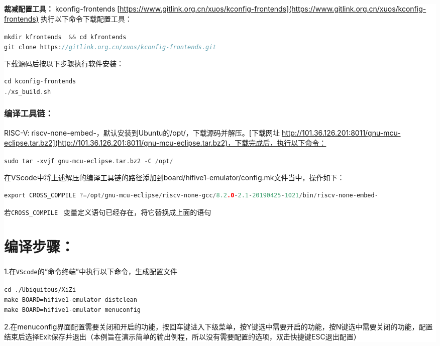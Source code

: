 **裁减配置工具：** kconfig-frontends [https://www.gitlink.org.cn/xuos/kconfig-frontends](https://www.gitlink.org.cn/xuos/kconfig-frontends)
执行以下命令下载配置工具：

```c
mkdir kfrontends  && cd kfrontends
git clone https://gitlink.org.cn/xuos/kconfig-frontends.git
```

下载源码后按以下步骤执行软件安装：

```c
cd kconfig-frontends
./xs_build.sh
```

### 编译工具链：

RISC-V: riscv-none-embed-，默认安装到Ubuntu的/opt/，下载源码并解压。[下载网址 http://101.36.126.201:8011/gnu-mcu-eclipse.tar.bz2](http://101.36.126.201:8011/gnu-mcu-eclipse.tar.bz2)，下载完成后，执行以下命令：

```c
sudo tar -xvjf gnu-mcu-eclipse.tar.bz2 -C /opt/
```

在VScode中将上述解压的编译工具链的路径添加到board/hifive1-emulator/config.mk文件当中，操作如下：

```c
export CROSS_COMPILE ?=/opt/gnu-mcu-eclipse/riscv-none-gcc/8.2.0-2.1-20190425-1021/bin/riscv-none-embed-
```

若`CROSS_COMPILE `  变量定义语句已经存在，将它替换成上面的语句

# 编译步骤：

1.在`VScode`的“命令终端”中执行以下命令，生成配置文件

```
cd ./Ubiquitous/XiZi
make BOARD=hifive1-emulator distclean
make BOARD=hifive1-emulator menuconfig
```

2.在menuconfig界面配置需要关闭和开启的功能，按回车键进入下级菜单，按Y键选中需要开启的功能，按N键选中需要关闭的功能，配置结束后选择Exit保存并退出（本例旨在演示简单的输出例程，所以没有需要配置的选项，双击快捷键ESC退出配置）
